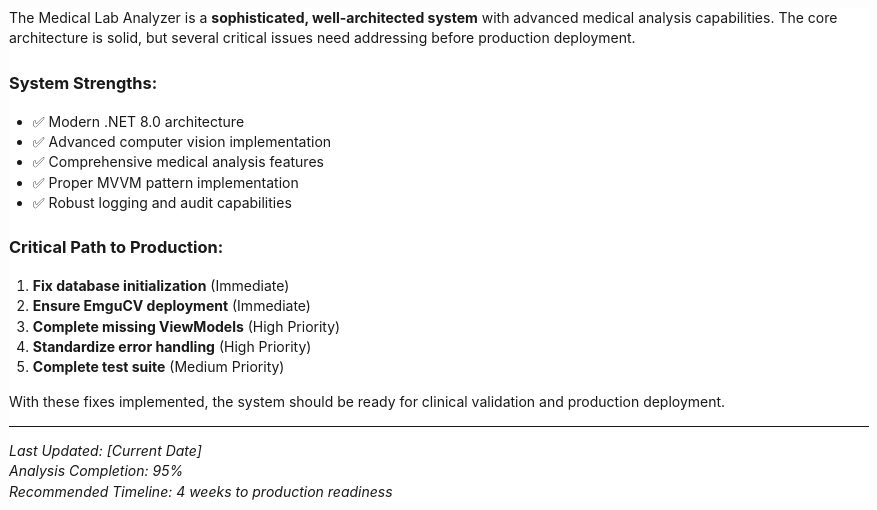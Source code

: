The Medical Lab Analyzer is a **sophisticated, well-architected system** with advanced medical analysis capabilities. The core architecture is solid, but several critical issues need addressing before production deployment.

### System Strengths:
- ✅ Modern .NET 8.0 architecture
- ✅ Advanced computer vision implementation
- ✅ Comprehensive medical analysis features
- ✅ Proper MVVM pattern implementation
- ✅ Robust logging and audit capabilities

### Critical Path to Production:
1. **Fix database initialization** (Immediate)
2. **Ensure EmguCV deployment** (Immediate)  
3. **Complete missing ViewModels** (High Priority)
4. **Standardize error handling** (High Priority)
5. **Complete test suite** (Medium Priority)

With these fixes implemented, the system should be ready for clinical validation and production deployment.

---

*Last Updated: [Current Date]*  
*Analysis Completion: 95%*  
*Recommended Timeline: 4 weeks to production readiness*
